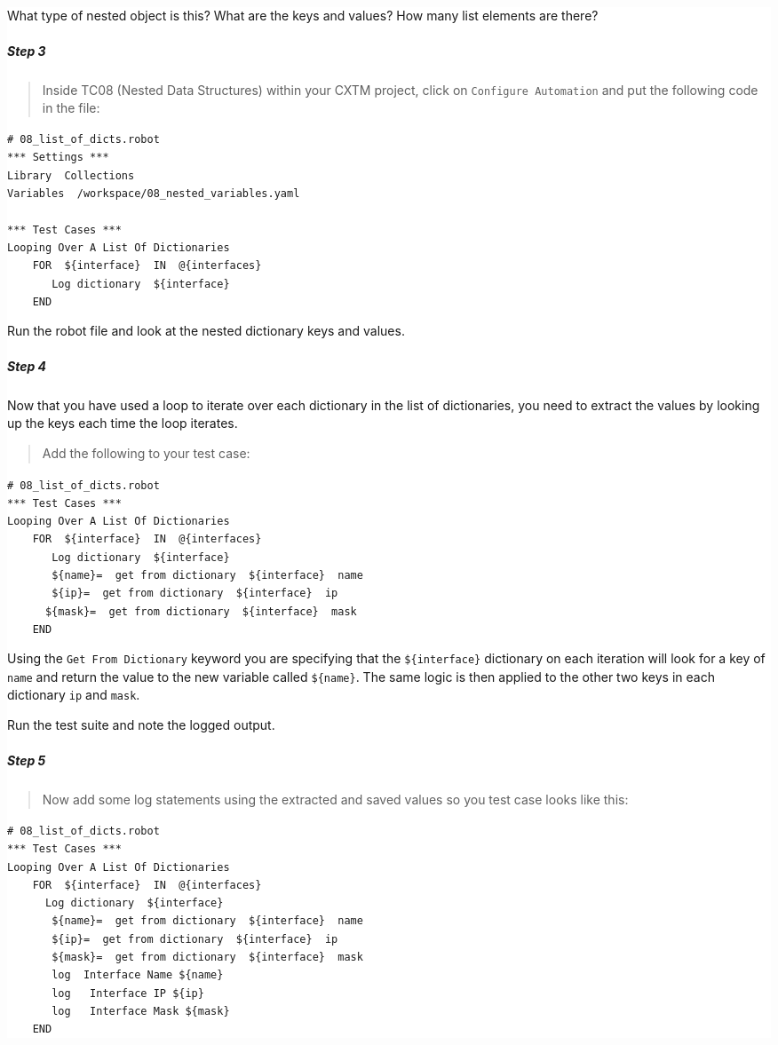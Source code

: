 What type of nested object is this? What are the keys and values? How many list elements are there?

##### Step 3
> Inside TC08 (Nested Data Structures) within your CXTM project, click on `Configure Automation` and put the following code in the file:

```
# 08_list_of_dicts.robot
*** Settings ***
Library  Collections
Variables  /workspace/08_nested_variables.yaml

*** Test Cases ***
Looping Over A List Of Dictionaries
    FOR  ${interface}  IN  @{interfaces}
       Log dictionary  ${interface}
    END
```
Run the robot file and look at the nested dictionary keys and values.

##### Step 4

Now that you have used a loop to iterate over each dictionary in the list of dictionaries, you need to extract the values by looking up the keys each time the loop iterates.

> Add the following to your test case:

```
# 08_list_of_dicts.robot
*** Test Cases ***
Looping Over A List Of Dictionaries
    FOR  ${interface}  IN  @{interfaces}
       Log dictionary  ${interface}
       ${name}=  get from dictionary  ${interface}  name
       ${ip}=  get from dictionary  ${interface}  ip
      ${mask}=  get from dictionary  ${interface}  mask
    END
```
Using the `Get From Dictionary` keyword you are specifying that the `${interface}` dictionary on each iteration will look for a key of `name` and return the value to the new variable called `${name}`. The same logic is then applied to the other two keys in each dictionary `ip` and `mask`.

Run the test suite and note the logged output.

##### Step 5

> Now add some log statements using the extracted and saved values so you test case looks like this:

```
# 08_list_of_dicts.robot
*** Test Cases ***
Looping Over A List Of Dictionaries
    FOR  ${interface}  IN  @{interfaces}
      Log dictionary  ${interface}
       ${name}=  get from dictionary  ${interface}  name
       ${ip}=  get from dictionary  ${interface}  ip
       ${mask}=  get from dictionary  ${interface}  mask
       log  Interface Name ${name}
       log   Interface IP ${ip}
       log   Interface Mask ${mask}
    END
```
